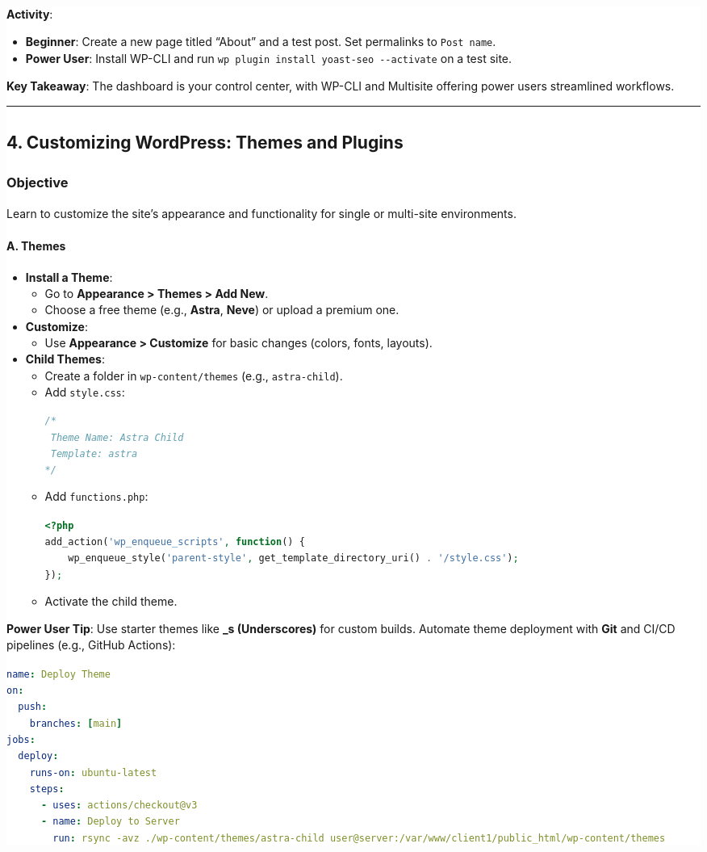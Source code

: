 **Activity**:
- **Beginner**: Create a new page titled “About” and a test post. Set permalinks to `Post name`.
- **Power User**: Install WP-CLI and run `wp plugin install yoast-seo --activate` on a test site.

**Key Takeaway**: The dashboard is your control center, with WP-CLI and Multisite offering power users streamlined workflows.

---

<a id="customize"></a>
## **4. Customizing WordPress: Themes and Plugins**

### **Objective**
Learn to customize the site’s appearance and functionality for single or multi-site environments.

#### **A. Themes**
- **Install a Theme**:
  - Go to **Appearance > Themes > Add New**.
  - Choose a free theme (e.g., **Astra**, **Neve**) or upload a premium one.
- **Customize**:
  - Use **Appearance > Customize** for basic changes (colors, fonts, layouts).
- **Child Themes**:
  - Create a folder in `wp-content/themes` (e.g., `astra-child`).
  - Add `style.css`:
    ```css
    /*
     Theme Name: Astra Child
     Template: astra
    */
    ```
  - Add `functions.php`:
    ```php
    <?php
    add_action('wp_enqueue_scripts', function() {
        wp_enqueue_style('parent-style', get_template_directory_uri() . '/style.css');
    });
    ```
  - Activate the child theme.

**Power User Tip**: Use starter themes like **_s (Underscores)** for custom builds. Automate theme deployment with **Git** and CI/CD pipelines (e.g., GitHub Actions):
  ```yaml
  name: Deploy Theme
  on:
    push:
      branches: [main]
  jobs:
    deploy:
      runs-on: ubuntu-latest
      steps:
        - uses: actions/checkout@v3
        - name: Deploy to Server
          run: rsync -avz ./wp-content/themes/astra-child user@server:/var/www/client1/public_html/wp-content/themes
  ```
